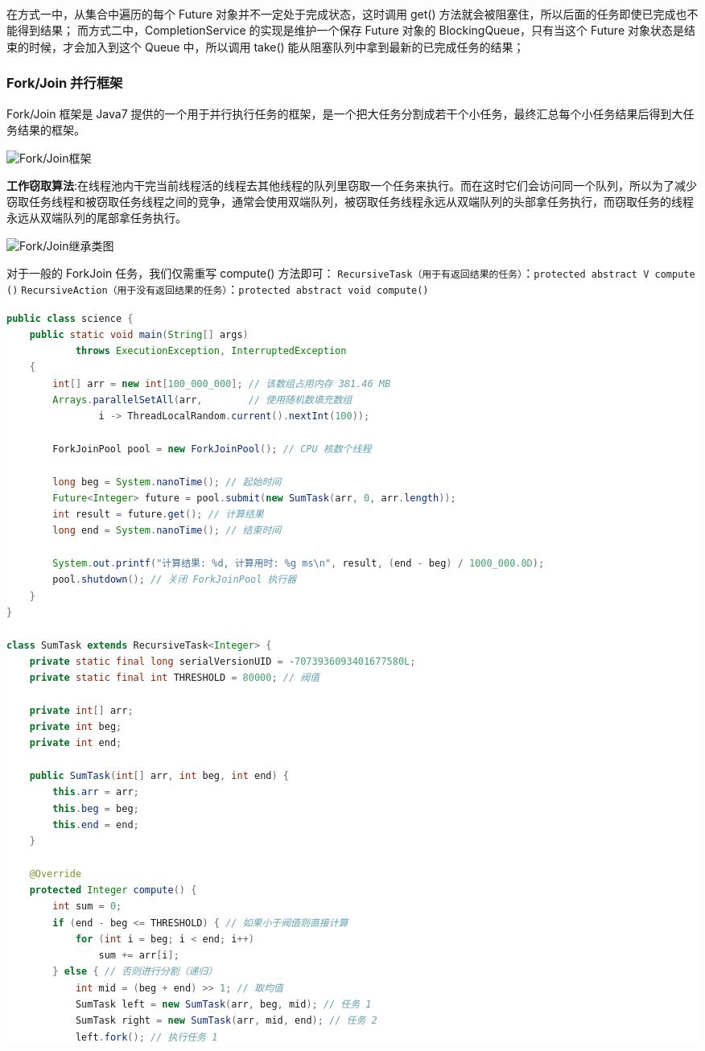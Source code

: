 在方式一中，从集合中遍历的每个 Future 对象并不一定处于完成状态，这时调用 get() 方法就会被阻塞住，所以后面的任务即使已完成也不能得到结果；
而方式二中，CompletionService 的实现是维护一个保存 Future 对象的 BlockingQueue，只有当这个 Future 对象状态是结束的时候，才会加入到这个 Queue 中，所以调用 take() 能从阻塞队列中拿到最新的已完成任务的结果；

### Fork/Join 并行框架

Fork/Join 框架是 Java7 提供的一个用于并行执行任务的框架，是一个把大任务分割成若干个小任务，最终汇总每个小任务结果后得到大任务结果的框架。

![Fork/Join框架](2.png)

**工作窃取算法**:在线程池内干完当前线程活的线程去其他线程的队列里窃取一个任务来执行。而在这时它们会访问同一个队列，所以为了减少窃取任务线程和被窃取任务线程之间的竞争，通常会使用双端队列，被窃取任务线程永远从双端队列的头部拿任务执行，而窃取任务的线程永远从双端队列的尾部拿任务执行。

![Fork/Join继承类图](3.jpg)

对于一般的 ForkJoin 任务，我们仅需重写 compute() 方法即可：
`RecursiveTask（用于有返回结果的任务）`：`protected abstract V compute()`
`RecursiveAction（用于没有返回结果的任务）`：`protected abstract void compute()`

```java
public class science {
    public static void main(String[] args)
            throws ExecutionException, InterruptedException
    {
        int[] arr = new int[100_000_000]; // 该数组占用内存 381.46 MB
        Arrays.parallelSetAll(arr,        // 使用随机数填充数组
                i -> ThreadLocalRandom.current().nextInt(100));

        ForkJoinPool pool = new ForkJoinPool(); // CPU 核数个线程

        long beg = System.nanoTime(); // 起始时间
        Future<Integer> future = pool.submit(new SumTask(arr, 0, arr.length));
        int result = future.get(); // 计算结果
        long end = System.nanoTime(); // 结束时间

        System.out.printf("计算结果: %d, 计算用时: %g ms\n", result, (end - beg) / 1000_000.0D);
        pool.shutdown(); // 关闭 ForkJoinPool 执行器
    }
}

class SumTask extends RecursiveTask<Integer> {
    private static final long serialVersionUID = -7073936093401677580L;
    private static final int THRESHOLD = 80000; // 阀值

    private int[] arr;
    private int beg;
    private int end;

    public SumTask(int[] arr, int beg, int end) {
        this.arr = arr;
        this.beg = beg;
        this.end = end;
    }

    @Override
    protected Integer compute() {
        int sum = 0;
        if (end - beg <= THRESHOLD) { // 如果小于阀值则直接计算
            for (int i = beg; i < end; i++)
                sum += arr[i];
        } else { // 否则进行分割（递归）
            int mid = (beg + end) >> 1; // 取均值
            SumTask left = new SumTask(arr, beg, mid); // 任务 1
            SumTask right = new SumTask(arr, mid, end); // 任务 2
            left.fork(); // 执行任务 1
```